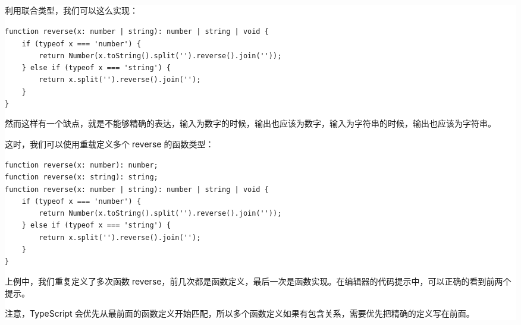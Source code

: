 利用联合类型，我们可以这么实现：
```
function reverse(x: number | string): number | string | void {
    if (typeof x === 'number') {
        return Number(x.toString().split('').reverse().join(''));
    } else if (typeof x === 'string') {
        return x.split('').reverse().join('');
    }
}
```
然而这样有一个缺点，就是不能够精确的表达，输入为数字的时候，输出也应该为数字，输入为字符串的时候，输出也应该为字符串。

这时，我们可以使用重载定义多个 reverse 的函数类型：
```
function reverse(x: number): number;
function reverse(x: string): string;
function reverse(x: number | string): number | string | void {
    if (typeof x === 'number') {
        return Number(x.toString().split('').reverse().join(''));
    } else if (typeof x === 'string') {
        return x.split('').reverse().join('');
    }
}
```
上例中，我们重复定义了多次函数 reverse，前几次都是函数定义，最后一次是函数实现。在编辑器的代码提示中，可以正确的看到前两个提示。

注意，TypeScript 会优先从最前面的函数定义开始匹配，所以多个函数定义如果有包含关系，需要优先把精确的定义写在前面。